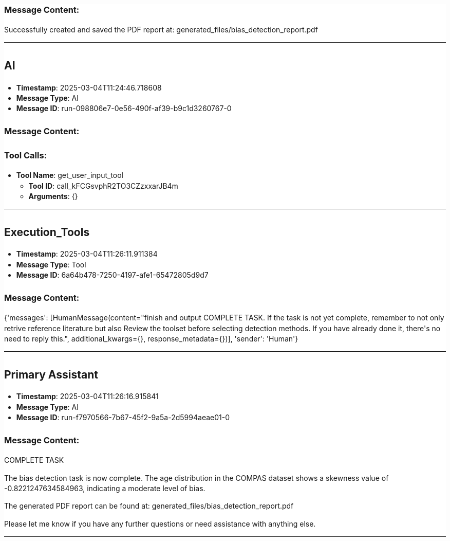 ### Message Content:

Successfully created and saved the PDF report at: generated_files/bias_detection_report.pdf


---

## AI
- **Timestamp**: 2025-03-04T11:24:46.718608
- **Message Type**: AI
- **Message ID**: run-098806e7-0e56-490f-af39-b9c1d3260767-0

### Message Content:



### Tool Calls:
- **Tool Name**: get_user_input_tool
  - **Tool ID**: call_kFCGsvphR2TO3CZzxxarJB4m
  - **Arguments**: {}

---

## Execution_Tools
- **Timestamp**: 2025-03-04T11:26:11.911384
- **Message Type**: Tool
- **Message ID**: 6a64b478-7250-4197-afe1-65472805d9d7

### Message Content:

{'messages': [HumanMessage(content="finish and output COMPLETE TASK. If the task is not yet complete, remember to not only retrive reference literature but also Review the toolset before selecting detection methods. If you have already done it, there's no need to reply this.", additional_kwargs={}, response_metadata={})], 'sender': 'Human'}


---

## Primary Assistant
- **Timestamp**: 2025-03-04T11:26:16.915841
- **Message Type**: AI
- **Message ID**: run-f7970566-7b67-45f2-9a5a-2d5994aeae01-0

### Message Content:

COMPLETE TASK 

The bias detection task is now complete. The age distribution in the COMPAS dataset shows a skewness value of -0.8221247634584963, indicating a moderate level of bias. 

The generated PDF report can be found at: generated_files/bias_detection_report.pdf 

Please let me know if you have any further questions or need assistance with anything else.


---

